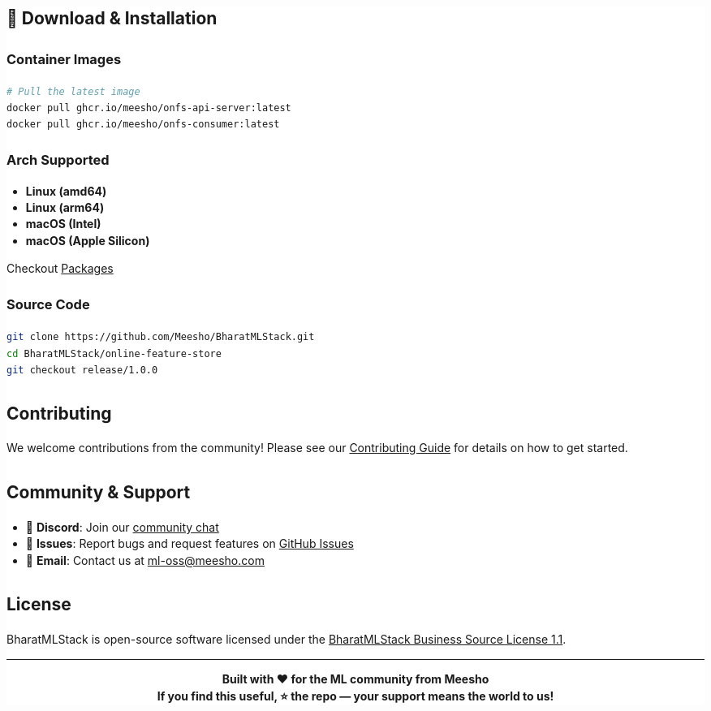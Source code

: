 ## 💾 **Download & Installation**

### **Container Images**
```bash
# Pull the latest image
docker pull ghcr.io/meesho/onfs-api-server:latest
docker pull ghcr.io/meesho/onfs-consumer:latest

```

### **Arch Supported**
- **Linux (amd64)**
- **Linux (arm64)**
- **macOS (Intel)**
- **macOS (Apple Silicon)**

Checkout [Packages](https://github.com/orgs/Meesho/packages?repo_name=BharatMLStack) 

### **Source Code**
```bash
git clone https://github.com/Meesho/BharatMLStack.git
cd BharatMLStack/online-feature-store
git checkout release/1.0.0
```

## Contributing

We welcome contributions from the community! Please see our [Contributing Guide](https://github.com/Meesho/BharatMLStack/blob/main/CONTRIBUTING.md) for details on how to get started.

## Community & Support

- 💬 **Discord**: Join our [community chat](https://discord.gg/XkT7XsV2AU)
- 🐛 **Issues**: Report bugs and request features on [GitHub Issues](https://github.com/Meesho/BharatMLStack/issues)
- 📧 **Email**: Contact us at [ml-oss@meesho.com](mailto:ml-oss@meesho.com )

## License

BharatMLStack is open-source software licensed under the [BharatMLStack Business Source License 1.1](https://github.com/Meesho/BharatMLStack/blob/main/LICENSE.md).

---

<div align="center">
  <strong>Built with ❤️ for the ML community from Meesho</strong>
</div>
<div align="center">
  <strong>If you find this useful, ⭐️ the repo — your support means the world to us!</strong>
</div>
